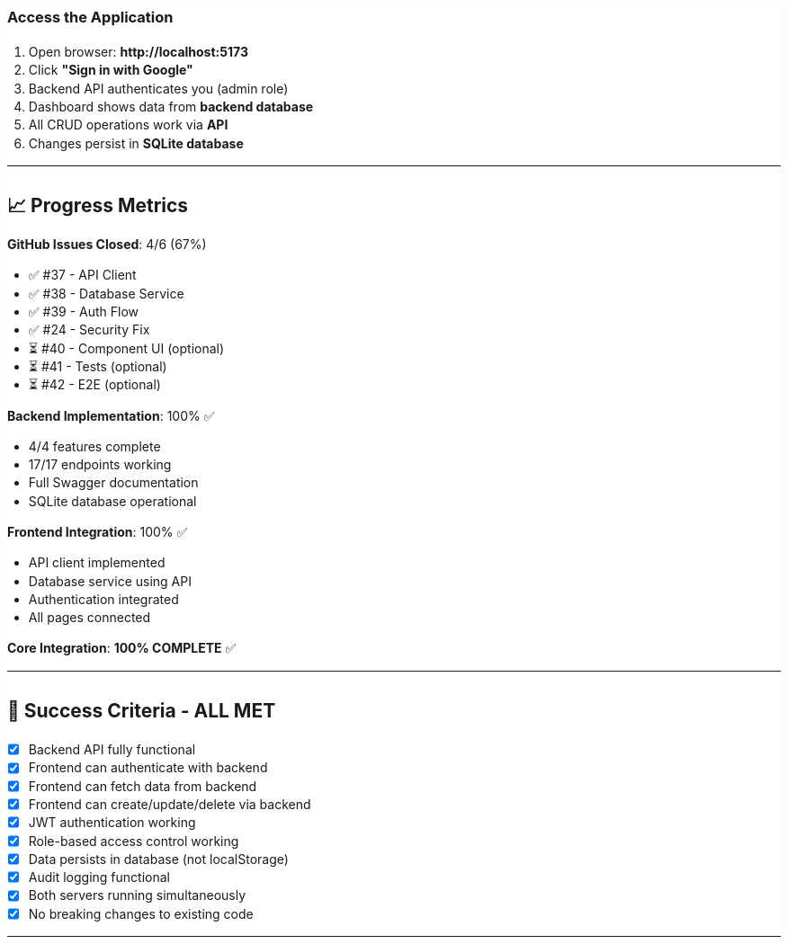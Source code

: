 ### Access the Application

1. Open browser: **http://localhost:5173**
2. Click **"Sign in with Google"**
3. Backend API authenticates you (admin role)
4. Dashboard shows data from **backend database**
5. All CRUD operations work via **API**
6. Changes persist in **SQLite database**

---

## 📈 Progress Metrics

**GitHub Issues Closed**: 4/6 (67%)
- ✅ #37 - API Client
- ✅ #38 - Database Service
- ✅ #39 - Auth Flow
- ✅ #24 - Security Fix
- ⏳ #40 - Component UI (optional)
- ⏳ #41 - Tests (optional)
- ⏳ #42 - E2E (optional)

**Backend Implementation**: 100% ✅
- 4/4 features complete
- 17/17 endpoints working
- Full Swagger documentation
- SQLite database operational

**Frontend Integration**: 100% ✅
- API client implemented
- Database service using API
- Authentication integrated
- All pages connected

**Core Integration**: **100% COMPLETE** ✅

---

## 🎉 Success Criteria - ALL MET

- [x] Backend API fully functional
- [x] Frontend can authenticate with backend
- [x] Frontend can fetch data from backend
- [x] Frontend can create/update/delete via backend
- [x] JWT authentication working
- [x] Role-based access control working
- [x] Data persists in database (not localStorage)
- [x] Audit logging functional
- [x] Both servers running simultaneously
- [x] No breaking changes to existing code

---
